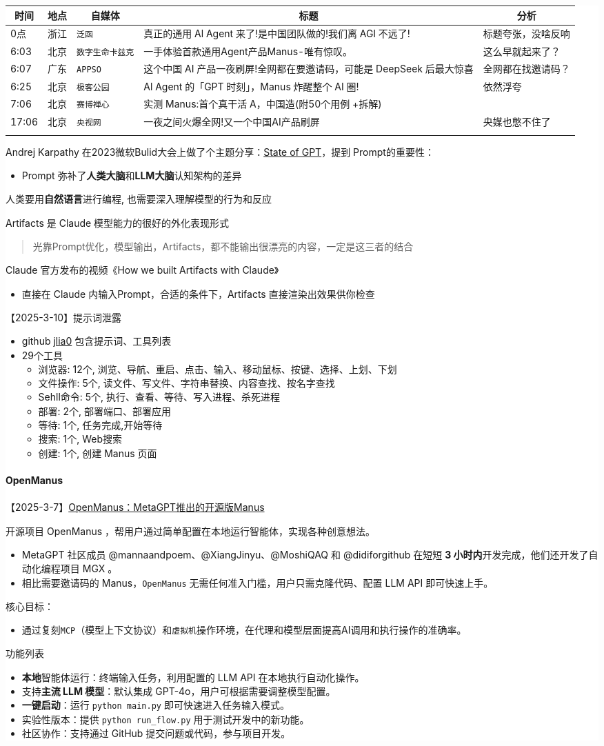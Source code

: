|时间|地点|自媒体|标题|分析|
|---|---|---|---|---|
|0点|浙江|`泛函`|真正的通用 Al Agent 来了!是中国团队做的!我们离 AGI 不远了!|标题夸张，没啥反响|
|6:03|北京|`数字生命卡兹克`|一手体验首款通用Agent产品Manus-唯有惊叹。|这么早就起来了？|
|6:07|广东|`APPSO`|这个中国 AI 产品一夜刷屏!全网都在要邀请码，可能是 DeepSeek 后最大惊喜|全网都在找邀请码？|
|6:25|北京|`极客公园`|Al Agent 的「GPT 时刻」，Manus 炸醒整个 AI 圏!|依然浮夸|
|7:06|北京|`赛博禅心`|实测 Manus:首个真干活 A，中国造(附50个用例 +拆解)||
|17:06|北京|`央视网`|一夜之间火爆全网!又一个中国AI产品刷屏|央媒也憋不住了|
||||||


Andrej Karpathy 在2023微软Bulid大会上做了个主题分享：[State of GPT]()，提到 Prompt的重要性：
- Prompt 弥补了**人类大脑**和**LLM大脑**认知架构的差异　

人类要用**自然语言**进行编程, 也需要深入理解模型的行为和反应　

Artifacts 是 Claude 模型能力的很好的外化表现形式
> 光靠Prompt优化，模型输出，Artifacts，都不能输出很漂亮的内容，一定是这三者的结合

Claude 官方发布的视频《How we built Artifacts with Claude》
- 直接在 Claude 内输入Prompt，合适的条件下，Artifacts 直接渲染出效果供你检查

【2025-3-10】提示词泄露
- github [jlia0](https://gist.github.com/jlia0/db0a9695b3ca7609c9b1a08dcbf872c9) 包含提示词、工具列表
- 29个工具
  - 浏览器: 12个, 浏览、导航、重启、点击、输入、移动鼠标、按键、选择、上划、下划
  - 文件操作: 5个, 读文件、写文件、字符串替换、内容查找、按名字查找
  - Sehll命令: 5个, 执行、查看、等待、写入进程、杀死进程
  - 部署: 2个, 部署端口、部署应用
  - 等待: 1个, 任务完成,开始等待
  - 搜索: 1个, Web搜索
  - 创建: 1个, 创建 Manus 页面



#### OpenManus

【2025-3-7】[OpenManus：MetaGPT推出的开源版Manus](https://www.aisharenet.com/openmanus/)


开源项目 OpenManus ，帮用户通过简单配置在本地运行智能体，实现各种创意想法。
- MetaGPT 社区成员 @mannaandpoem、@XiangJinyu、@MoshiQAQ 和 @didiforgithub 在短短 **3 小时内**开发完成，他们还开发了自动化编程项目 MGX 。
- 相比需要邀请码的 Manus，`OpenManus` 无需任何准入门槛，用户只需克隆代码、配置 LLM API 即可快速上手。

核心目标：
- 通过复刻`MCP`（模型上下文协议）和`虚拟机`操作环境，在代理和模型层面提高AI调用和执行操作的准确率。

功能列表
- **本地**智能体运行：终端输入任务，利用配置的 LLM API 在本地执行自动化操作。
- 支持**主流 LLM 模型**：默认集成 GPT-4o，用户可根据需要调整模型配置。
- **一键启动**：运行 `python main.py` 即可快速进入任务输入模式。
- 实验性版本：提供 `python run_flow.py` 用于测试开发中的新功能。
- 社区协作：支持通过 GitHub 提交问题或代码，参与项目开发。

